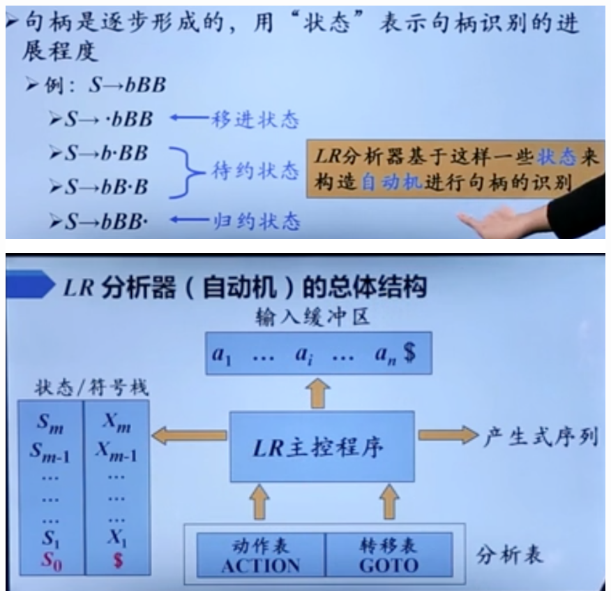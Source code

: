  ![image-20200605114617654](../图床/image-20200605114617654.png)

![image-20200605114725241](../图床/image-20200605114725241.png)
